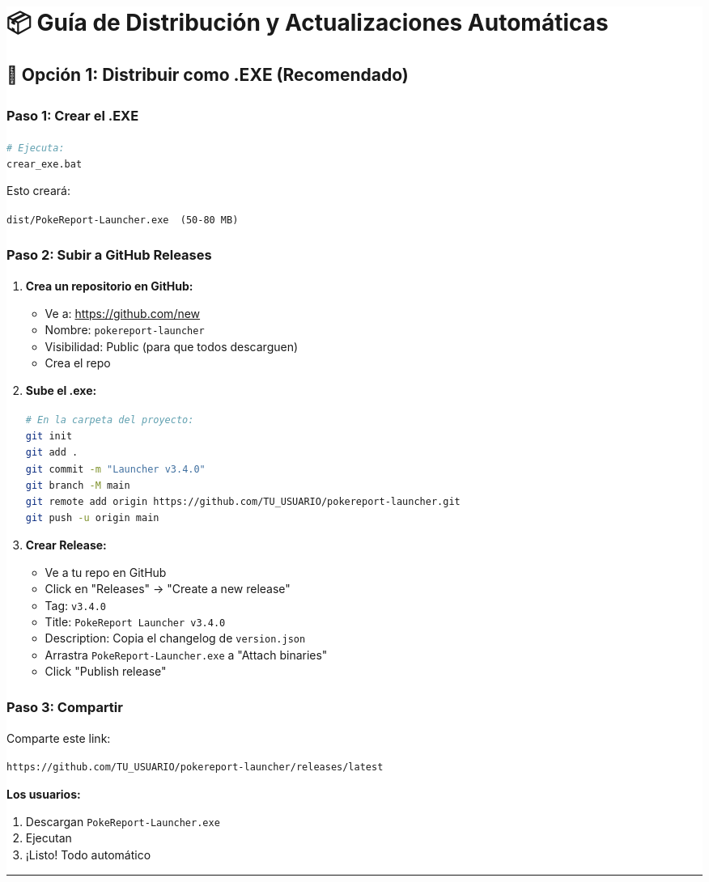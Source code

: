 # 📦 Guía de Distribución y Actualizaciones Automáticas

## 🎯 Opción 1: Distribuir como .EXE (Recomendado)

### Paso 1: Crear el .EXE

```bash
# Ejecuta:
crear_exe.bat
```

Esto creará:
```
dist/PokeReport-Launcher.exe  (50-80 MB)
```

### Paso 2: Subir a GitHub Releases

1. **Crea un repositorio en GitHub:**
   - Ve a: https://github.com/new
   - Nombre: `pokereport-launcher`
   - Visibilidad: Public (para que todos descarguen)
   - Crea el repo

2. **Sube el .exe:**
   ```bash
   # En la carpeta del proyecto:
   git init
   git add .
   git commit -m "Launcher v3.4.0"
   git branch -M main
   git remote add origin https://github.com/TU_USUARIO/pokereport-launcher.git
   git push -u origin main
   ```

3. **Crear Release:**
   - Ve a tu repo en GitHub
   - Click en "Releases" → "Create a new release"
   - Tag: `v3.4.0`
   - Title: `PokeReport Launcher v3.4.0`
   - Description: Copia el changelog de `version.json`
   - Arrastra `PokeReport-Launcher.exe` a "Attach binaries"
   - Click "Publish release"

### Paso 3: Compartir

Comparte este link:
```
https://github.com/TU_USUARIO/pokereport-launcher/releases/latest
```

**Los usuarios:**
1. Descargan `PokeReport-Launcher.exe`
2. Ejecutan
3. ¡Listo! Todo automático

---